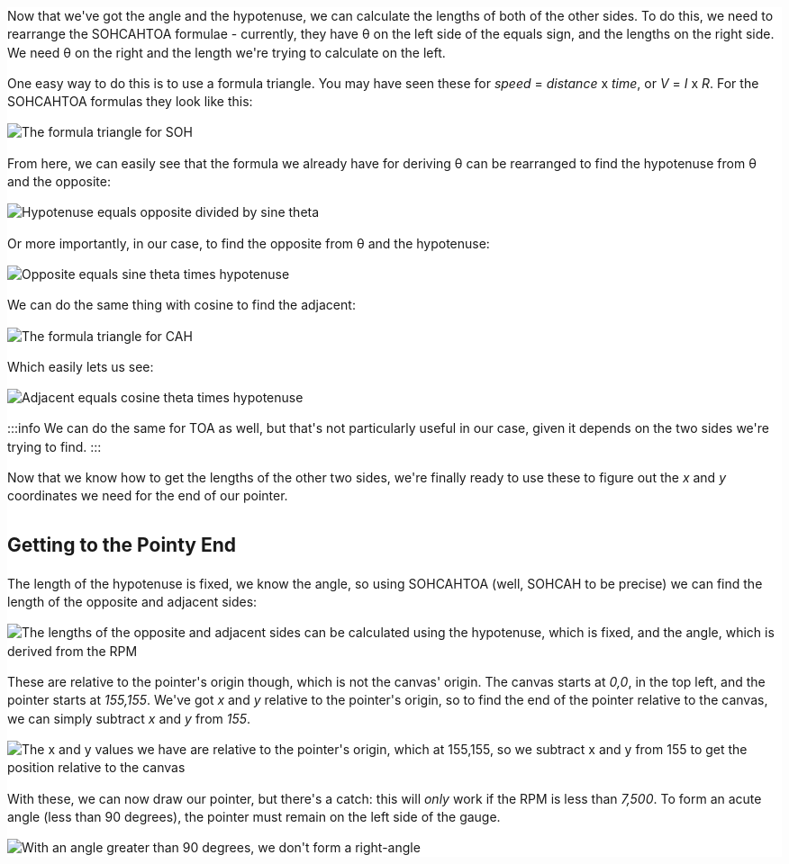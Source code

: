 Now that we've got the angle and the hypotenuse, we can calculate the lengths of both of the other sides. To do this, we need to rearrange the SOHCAHTOA formulae - currently, they have θ on the left side of the equals sign, and the lengths on the right side. We need θ on the right and the length we're trying to calculate on the left.

One easy way to do this is to use a formula triangle. You may have seen these for _speed_ = _distance_ x _time_, or _V_ = _I_ x _R_. For the SOHCAHTOA formulas they look like this:

![The formula triangle for SOH](/images/posts/triangle-soh.png)

From here, we can easily see that the formula we already have for deriving θ can be rearranged to find the hypotenuse from θ and the opposite:

![Hypotenuse equals opposite divided by sine theta](/images/posts/batmobile-maths-host.png)

Or more importantly, in our case, to find the opposite from θ and the hypotenuse:

![Opposite equals sine theta times hypotenuse](/images/posts/batmobile-maths-osth.png)

We can do the same thing with cosine to find the adjacent:

![The formula triangle for CAH](/images/posts/triangle-cah.png)

Which easily lets us see:

![Adjacent equals cosine theta times hypotenuse](/images/posts/batmobile-maths-acosth.png)

:::info
We can do the same for TOA as well, but that's not particularly useful in our case, given it depends on the two sides we're trying to find.
:::

Now that we know how to get the lengths of the other two sides, we're finally ready to use these to figure out the _x_ and _y_ coordinates we need for the end of our pointer.

## Getting to the Pointy End

The length of the hypotenuse is fixed, we know the angle, so using SOHCAHTOA (well, SOHCAH to be precise) we can find the length of the opposite and adjacent sides:

![The lengths of the opposite and adjacent sides can be calculated using the hypotenuse, which is fixed, and the angle, which is derived from the RPM](/images/posts/batmobile-length-of-sides.png)

These are relative to the pointer's origin though, which is not the canvas' origin. The canvas starts at _0,0_, in the top left, and the pointer starts at _155,155_. We've got _x_ and _y_ relative to the pointer's origin, so to find the end of the pointer relative to the canvas, we can simply subtract _x_ and _y_ from _155_.

![The x and y values we have are relative to the pointer's origin, which at 155,155, so we subtract x and y from 155 to get the position relative to the canvas](/images/posts/batmobile-mathsendxy.png)

With these, we can now draw our pointer, but there's a catch: this will _only_ work if the RPM is less than _7,500_. To form an acute angle (less than 90 degrees), the pointer must remain on the left side of the gauge.

![With an angle greater than 90 degrees, we don't form a right-angle](/images/posts/batmobile-no-rightangle.png)
